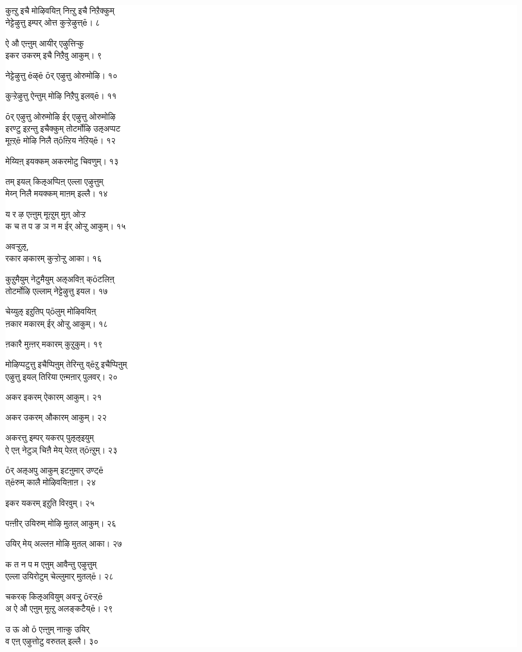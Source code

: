 कुऩ्ऱु इचै मोऴिवयिऩ् निऩ्ऱु इचै निऱैक्कुम्   
नेट्टेऴुत्तु इम्पर् ओत्त कुऱ्ऱेऴुत्त्ē। ८   
    
ऐ औ एऩ्ऩुम् आयीर् एऴुत्तिऱ्कु   
इकर उकरम् इचै निऱैवु आकुम्। ९   
    
नेट्टेऴुत्तु ēऴ्ē ōर् एऴुत्तु ओरुमोऴि। १०   
    
कुऱ्ऱेऴुत्तु ऐन्तुम् मोऴि निऱैपु इलव्ē। ११   
    
ōर् एऴुत्तु ओरुमोऴि ईर् एऴुत्तु ओरुमोऴि   
इरण्टु इऱन्तु इचैक्कुम् तोटर्मोऴि उऌअप्पट   
मूऩ्ऱ्ē मोऴि निलै त्ōऩ्ऱिय नेऱिय्ē। १२   
    
मेय्यिऩ् इयक्कम् अकरमोटु चिवणुम्। १३   
    
तम् इयल् किऌअप्पिऩ् एल्ला एऴुत्तुम्   
मेय्न् निलै मयक्कम् माऩम् इल्लै। १४   
    
य र ऴ एऩ्ऩुम् मूऩ्ऱुम् मुऩ् ओऱ्ऱ   
क च त प ङ ञ न म ईर् ओऱ्ऱु आकुम्। १५   
    
अवऱ्ऱुऌ,   
रकार ऴकारम् कुऱ्ऱोऱ्ऱु आका। १६   
    
कुऱुमैयुम् नेटुमैयुम् अऌअविऩ् क्ōटलिऩ्   
तोटर्मोऴि एल्लाम् नेट्टेऴुत्तु इयल। १७   
    
चेय्युऌ इऱुतिप् प्ōलुम् मोऴिवयिऩ्   
ऩकार मकारम् ईर् ओऱ्ऱु आकुम्। १८   
    
ऩकारै मुऩ्ऩर् मकारम् कुऱुकुम्। १९   
    
मोऴिप्पटुत्तु इचैप्पिऩुम् तेरिन्तु व्ēऱु इचैप्पिऩुम्   
एऴुत्तु इयल् तिरिया एऩ्मऩार् पुलवर्। २०   
    
अकर इकरम् ऐकारम् आकुम्। २१   
    
अकर उकरम् औकारम् आकुम्। २२   
    
अकरत्तु इम्पर् यकरप् पुऌऌइयुम्   
ऐ एऩ् नेटुञ् चिऩै मेय् पेऱत् त्ōऩ्ऱुम्। २३   
    
ōर् अऌअपु आकुम् इटऩुमार् उण्ट्ē   
त्ēरुम् कालै मोऴिवयिऩाऩ। २४   
    
इकर यकरम् इऱुति विरवुम्। २५   
    
पऩ्ऩीर् उयिरुम् मोऴि मुतल् आकुम्। २६   
    
उयिर् मेय् अल्लऩ मोऴि मुतल् आका। २७   
    
क त न प म एऩुम् आवैन्तु एऴुत्तुम्   
एल्ला उयिरोटुम् चेल्लुमार् मुतल्ē। २८   
    
चकरक् किऌअवियुम् अवऱ्ऱु ōरऱ्ऱ्ē   
अ ऐ औ एऩुम् मूऩ्ऱु अलङ्कटैय्ē। २९   
    
उ ऊ ओ ō एऩ्ऩुम् नाऩ्कु उयिर्   
व एऩ् एऴुत्तोटु वरुतल् इल्लै। ३०   
    